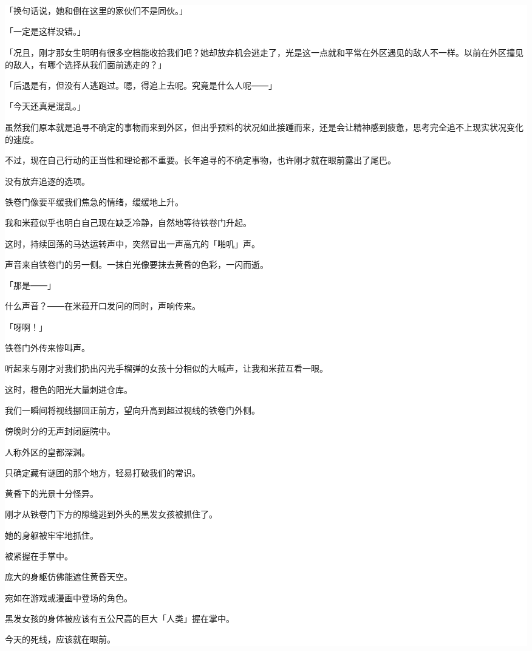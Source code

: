 「换句话说，她和倒在这里的家伙们不是同伙。」

「一定是这样没错。」

「况且，刚才那女生明明有很多空档能收拾我们吧？她却放弃机会逃走了，光是这一点就和平常在外区遇见的敌人不一样。以前在外区撞见的敌人，有哪个选择从我们面前逃走的？」

「后退是有，但没有人逃跑过。嗯，得追上去呢。究竟是什么人呢——」

「今天还真是混乱。」

虽然我们原本就是追寻不确定的事物而来到外区，但出乎预料的状况如此接踵而来，还是会让精神感到疲惫，思考完全追不上现实状况变化的速度。

不过，现在自己行动的正当性和理论都不重要。长年追寻的不确定事物，也许刚才就在眼前露出了尾巴。

没有放弃追逐的选项。

铁卷门像要平缓我们焦急的情绪，缓缓地上升。

我和米菈似乎也明白自己现在缺乏冷静，自然地等待铁卷门升起。

这时，持续回荡的马达运转声中，突然冒出一声高亢的「啪叽」声。

声音来自铁卷门的另一侧。一抹白光像要抹去黄昏的色彩，一闪而逝。

「那是——」

什么声音？——在米菈开口发问的同时，声响传来。

「呀啊！」

铁卷门外传来惨叫声。

听起来与刚才对我们扔出闪光手榴弹的女孩十分相似的大喊声，让我和米菈互看一眼。

这时，橙色的阳光大量刺进仓库。

我们一瞬间将视线挪回正前方，望向升高到超过视线的铁卷门外侧。

傍晚时分的无声封闭庭院中。

人称外区的皇都深渊。

只确定藏有谜团的那个地方，轻易打破我们的常识。

黄昏下的光景十分怪异。

刚才从铁卷门下方的隙缝逃到外头的黑发女孩被抓住了。

她的身躯被牢牢地抓住。

被紧握在手掌中。

庞大的身躯仿佛能遮住黄昏天空。

宛如在游戏或漫画中登场的角色。

黑发女孩的身体被应该有五公尺高的巨大「人类」握在掌中。

今天的死线，应该就在眼前。

